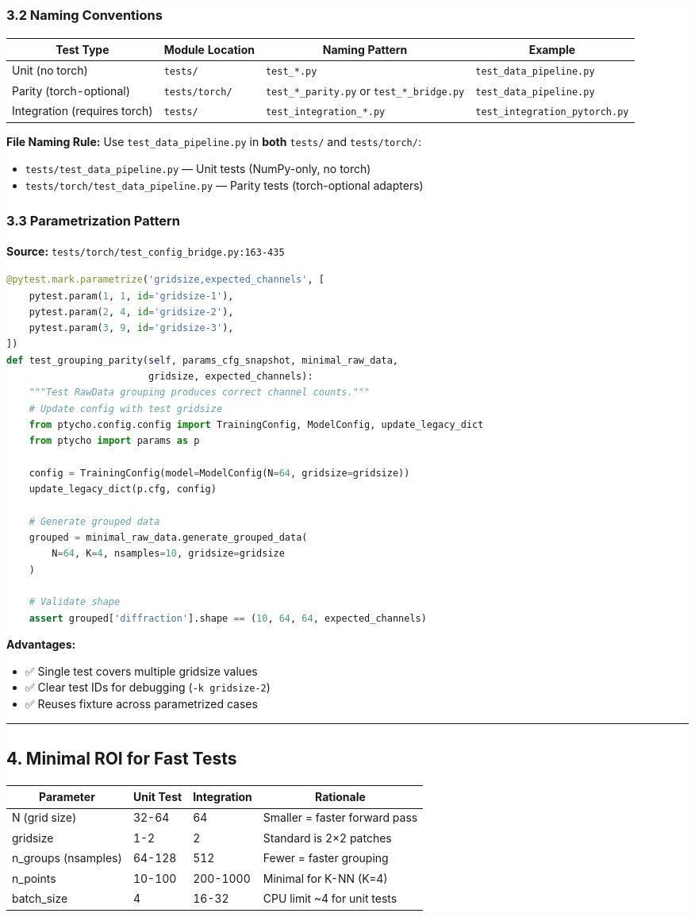 ### 3.2 Naming Conventions

| Test Type | Module Location | Naming Pattern | Example |
|-----------|----------------|----------------|---------|
| Unit (no torch) | `tests/` | `test_*.py` | `test_data_pipeline.py` |
| Parity (torch-optional) | `tests/torch/` | `test_*_parity.py` or `test_*_bridge.py` | `test_data_pipeline.py` |
| Integration (requires torch) | `tests/` | `test_integration_*.py` | `test_integration_pytorch.py` |

**File Naming Rule:** Use `test_data_pipeline.py` in **both** `tests/` and `tests/torch/`:
- `tests/test_data_pipeline.py` — Unit tests (NumPy-only, no torch)
- `tests/torch/test_data_pipeline.py` — Parity tests (torch-optional adapters)

### 3.3 Parametrization Pattern

**Source:** `tests/torch/test_config_bridge.py:163-435`

```python
@pytest.mark.parametrize('gridsize,expected_channels', [
    pytest.param(1, 1, id='gridsize-1'),
    pytest.param(2, 4, id='gridsize-2'),
    pytest.param(3, 9, id='gridsize-3'),
])
def test_grouping_parity(self, params_cfg_snapshot, minimal_raw_data,
                         gridsize, expected_channels):
    """Test RawData grouping produces correct channel counts."""
    # Update config with test gridsize
    from ptycho.config.config import TrainingConfig, ModelConfig, update_legacy_dict
    from ptycho import params as p

    config = TrainingConfig(model=ModelConfig(N=64, gridsize=gridsize))
    update_legacy_dict(p.cfg, config)

    # Generate grouped data
    grouped = minimal_raw_data.generate_grouped_data(
        N=64, K=4, nsamples=10, gridsize=gridsize
    )

    # Validate shape
    assert grouped['diffraction'].shape == (10, 64, 64, expected_channels)
```

**Advantages:**
- ✅ Single test covers multiple gridsize values
- ✅ Clear test IDs for debugging (`-k gridsize-2`)
- ✅ Reuses fixture across parametrized cases

---

## 4. Minimal ROI for Fast Tests

| Parameter | Unit Test | Integration | Rationale |
|-----------|-----------|-------------|-----------|
| N (grid size) | 32-64 | 64 | Smaller = faster forward pass |
| gridsize | 1-2 | 2 | Standard is 2×2 patches |
| n_groups (nsamples) | 64-128 | 512 | Fewer = faster grouping |
| n_points | 10-100 | 200-1000 | Minimal for K-NN (K=4) |
| batch_size | 4 | 16-32 | CPU limit ~4 for unit tests |
